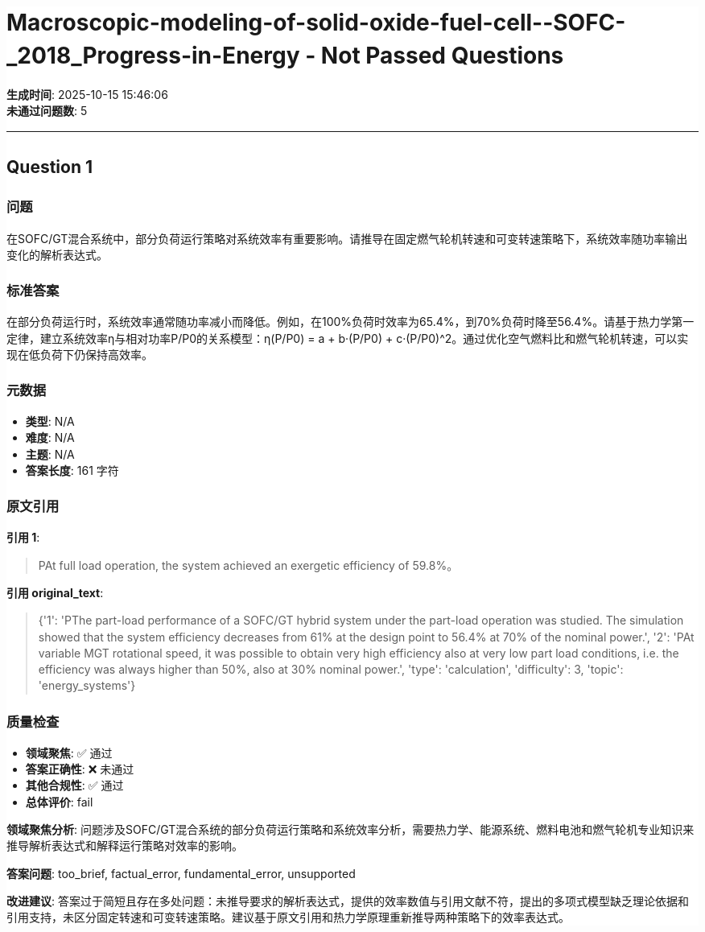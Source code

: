 # Macroscopic-modeling-of-solid-oxide-fuel-cell--SOFC-_2018_Progress-in-Energy - Not Passed Questions

**生成时间**: 2025-10-15 15:46:06  
**未通过问题数**: 5

---

## Question 1

### 问题

在SOFC/GT混合系统中，部分负荷运行策略对系统效率有重要影响。请推导在固定燃气轮机转速和可变转速策略下，系统效率随功率输出变化的解析表达式。

### 标准答案

在部分负荷运行时，系统效率通常随功率减小而降低。例如，在100%负荷时效率为65.4%，到70%负荷时降至56.4%。请基于热力学第一定律，建立系统效率η与相对功率P/P0的关系模型：η(P/P0) = a + b·(P/P0) + c·(P/P0)^2。通过优化空气燃料比和燃气轮机转速，可以实现在低负荷下仍保持高效率。

### 元数据

- **类型**: N/A
- **难度**: N/A
- **主题**: N/A
- **答案长度**: 161 字符

### 原文引用

**引用 1**:
> PAt full load operation, the system achieved an exergetic efficiency of 59.8%。

**引用 original_text**:
> {'1': 'PThe part-load performance of a SOFC/GT hybrid system under the part-load operation was studied. The simulation showed that the system efficiency decreases from 61% at the design point to 56.4% at 70% of the nominal power.', '2': 'PAt variable MGT rotational speed, it was possible to obtain very high efficiency also at very low part load conditions, i.e. the efficiency was always higher than 50%, also at 30% nominal power.', 'type': 'calculation', 'difficulty': 3, 'topic': 'energy_systems'}

### 质量检查

- **领域聚焦**: ✅ 通过
- **答案正确性**: ❌ 未通过
- **其他合规性**: ✅ 通过
- **总体评价**: fail

**领域聚焦分析**: 问题涉及SOFC/GT混合系统的部分负荷运行策略和系统效率分析，需要热力学、能源系统、燃料电池和燃气轮机专业知识来推导解析表达式和解释运行策略对效率的影响。

**答案问题**: too_brief, factual_error, fundamental_error, unsupported

**改进建议**: 答案过于简短且存在多处问题：未推导要求的解析表达式，提供的效率数值与引用文献不符，提出的多项式模型缺乏理论依据和引用支持，未区分固定转速和可变转速策略。建议基于原文引用和热力学原理重新推导两种策略下的效率表达式。
